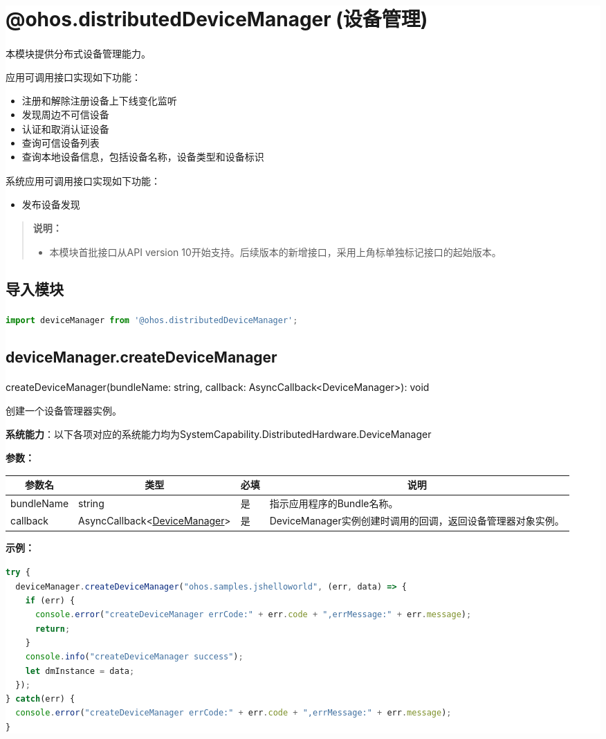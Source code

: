 # @ohos.distributedDeviceManager (设备管理)

本模块提供分布式设备管理能力。

应用可调用接口实现如下功能：

- 注册和解除注册设备上下线变化监听
- 发现周边不可信设备
- 认证和取消认证设备
- 查询可信设备列表
- 查询本地设备信息，包括设备名称，设备类型和设备标识

系统应用可调用接口实现如下功能：

- 发布设备发现

> **说明：**
>
> - 本模块首批接口从API version 10开始支持。后续版本的新增接口，采用上角标单独标记接口的起始版本。


## 导入模块

```js
import deviceManager from '@ohos.distributedDeviceManager';
```


## deviceManager.createDeviceManager

createDeviceManager(bundleName: string, callback: AsyncCallback&lt;DeviceManager&gt;): void

创建一个设备管理器实例。

**系统能力**：以下各项对应的系统能力均为SystemCapability.DistributedHardware.DeviceManager

**参数：**

| 参数名     | 类型                                                 | 必填 | 说明                                                        |
| ---------- | ---------------------------------------------------- | ---- | ----------------------------------------------------------- |
| bundleName | string                                               | 是   | 指示应用程序的Bundle名称。                                  |
| callback   | AsyncCallback&lt;[DeviceManager](#devicemanager)&gt; | 是   | DeviceManager实例创建时调用的回调，返回设备管理器对象实例。 |

**示例：**

  ```js
  try {
    deviceManager.createDeviceManager("ohos.samples.jshelloworld", (err, data) => {
      if (err) { 
        console.error("createDeviceManager errCode:" + err.code + ",errMessage:" + err.message);
        return;
      }
      console.info("createDeviceManager success");
      let dmInstance = data;
    });
  } catch(err) {
    console.error("createDeviceManager errCode:" + err.code + ",errMessage:" + err.message);
  }
  ```
